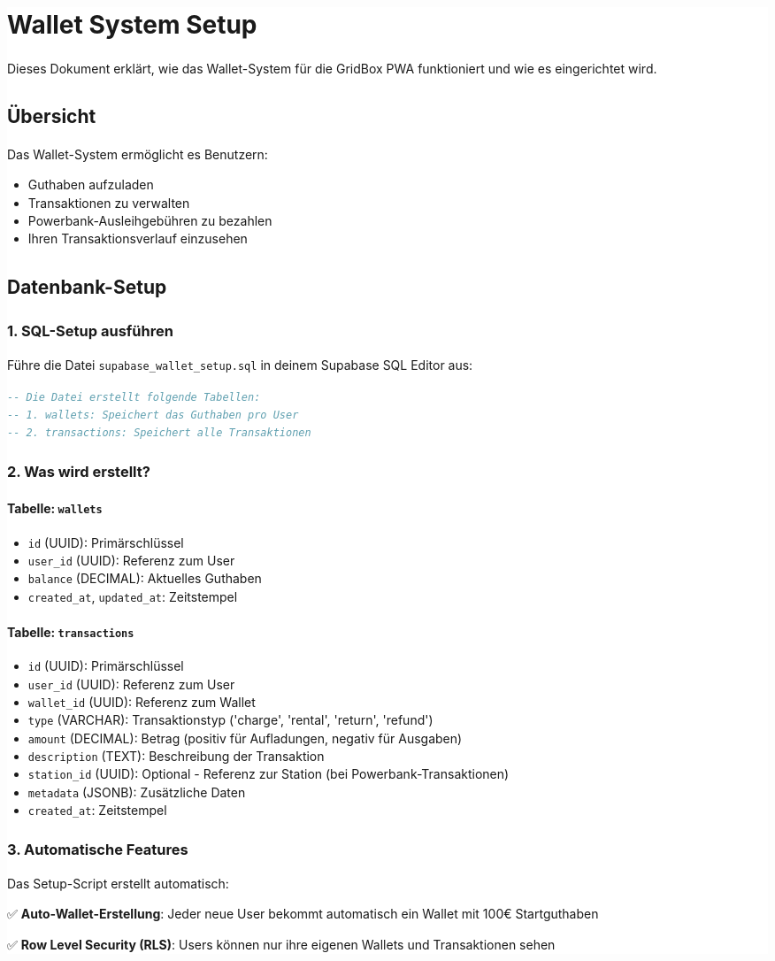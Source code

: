 # Wallet System Setup

Dieses Dokument erklärt, wie das Wallet-System für die GridBox PWA funktioniert und wie es eingerichtet wird.

## Übersicht

Das Wallet-System ermöglicht es Benutzern:
- Guthaben aufzuladen
- Transaktionen zu verwalten
- Powerbank-Ausleihgebühren zu bezahlen
- Ihren Transaktionsverlauf einzusehen

## Datenbank-Setup

### 1. SQL-Setup ausführen

Führe die Datei `supabase_wallet_setup.sql` in deinem Supabase SQL Editor aus:

```sql
-- Die Datei erstellt folgende Tabellen:
-- 1. wallets: Speichert das Guthaben pro User
-- 2. transactions: Speichert alle Transaktionen
```

### 2. Was wird erstellt?

#### Tabelle: `wallets`
- `id` (UUID): Primärschlüssel
- `user_id` (UUID): Referenz zum User
- `balance` (DECIMAL): Aktuelles Guthaben
- `created_at`, `updated_at`: Zeitstempel

#### Tabelle: `transactions`
- `id` (UUID): Primärschlüssel
- `user_id` (UUID): Referenz zum User
- `wallet_id` (UUID): Referenz zum Wallet
- `type` (VARCHAR): Transaktionstyp ('charge', 'rental', 'return', 'refund')
- `amount` (DECIMAL): Betrag (positiv für Aufladungen, negativ für Ausgaben)
- `description` (TEXT): Beschreibung der Transaktion
- `station_id` (UUID): Optional - Referenz zur Station (bei Powerbank-Transaktionen)
- `metadata` (JSONB): Zusätzliche Daten
- `created_at`: Zeitstempel

### 3. Automatische Features

Das Setup-Script erstellt automatisch:

✅ **Auto-Wallet-Erstellung**: Jeder neue User bekommt automatisch ein Wallet mit 100€ Startguthaben

✅ **Row Level Security (RLS)**: Users können nur ihre eigenen Wallets und Transaktionen sehen
